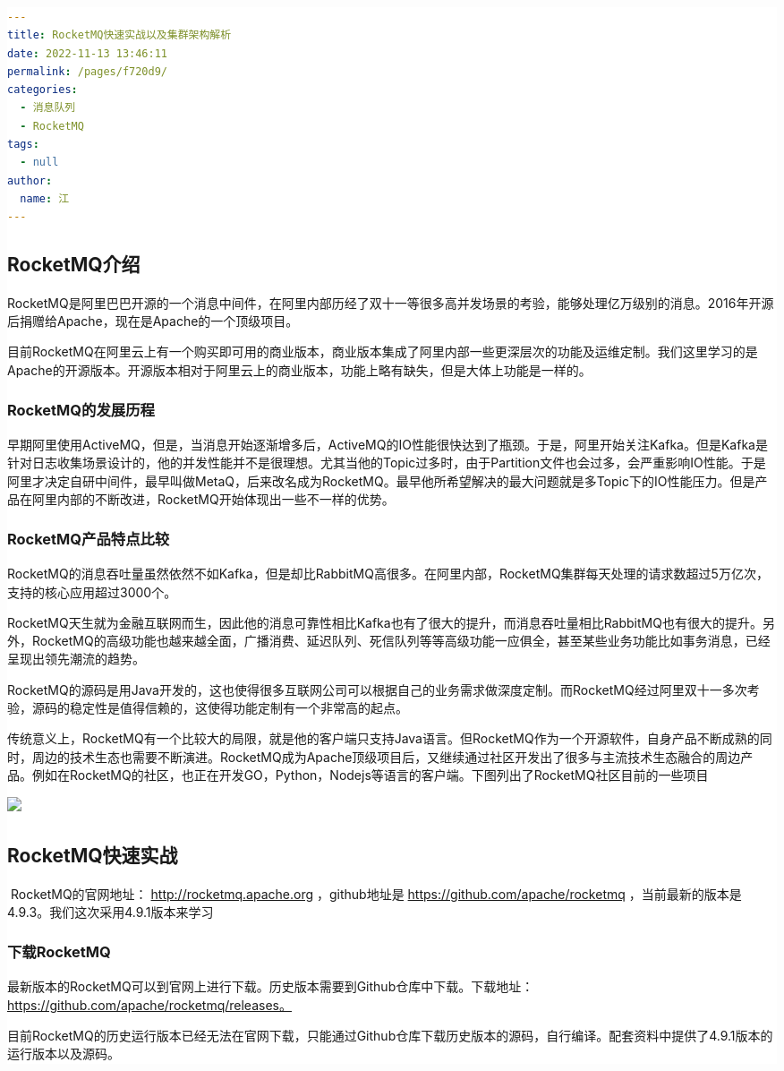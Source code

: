 ```yaml
---
title: RocketMQ快速实战以及集群架构解析
date: 2022-11-13 13:46:11
permalink: /pages/f720d9/
categories: 
  - 消息队列
  - RocketMQ
tags: 
  - null
author: 
  name: 江
---
```

## RocketMQ介绍

​	RocketMQ是阿里巴巴开源的一个消息中间件，在阿里内部历经了双十一等很多高并发场景的考验，能够处理亿万级别的消息。2016年开源后捐赠给Apache，现在是Apache的一个顶级项目。

​	目前RocketMQ在阿里云上有一个购买即可用的商业版本，商业版本集成了阿里内部一些更深层次的功能及运维定制。我们这里学习的是Apache的开源版本。开源版本相对于阿里云上的商业版本，功能上略有缺失，但是大体上功能是一样的。

### RocketMQ的发展历程

​	早期阿里使用ActiveMQ，但是，当消息开始逐渐增多后，ActiveMQ的IO性能很快达到了瓶颈。于是，阿里开始关注Kafka。但是Kafka是针对日志收集场景设计的，他的并发性能并不是很理想。尤其当他的Topic过多时，由于Partition文件也会过多，会严重影响IO性能。于是阿里才决定自研中间件，最早叫做MetaQ，后来改名成为RocketMQ。最早他所希望解决的最大问题就是多Topic下的IO性能压力。但是产品在阿里内部的不断改进，RocketMQ开始体现出一些不一样的优势。

### RocketMQ产品特点比较

​	RocketMQ的消息吞吐量虽然依然不如Kafka，但是却比RabbitMQ高很多。在阿里内部，RocketMQ集群每天处理的请求数超过5万亿次，支持的核心应用超过3000个。

​	RocketMQ天生就为金融互联网而生，因此他的消息可靠性相比Kafka也有了很大的提升，而消息吞吐量相比RabbitMQ也有很大的提升。另外，RocketMQ的高级功能也越来越全面，广播消费、延迟队列、死信队列等等高级功能一应俱全，甚至某些业务功能比如事务消息，已经呈现出领先潮流的趋势。

​	RocketMQ的源码是用Java开发的，这也使得很多互联网公司可以根据自己的业务需求做深度定制。而RocketMQ经过阿里双十一多次考验，源码的稳定性是值得信赖的，这使得功能定制有一个非常高的起点。

​	传统意义上，RocketMQ有一个比较大的局限，就是他的客户端只支持Java语言。但RocketMQ作为一个开源软件，自身产品不断成熟的同时，周边的技术生态也需要不断演进。RocketMQ成为Apache顶级项目后，又继续通过社区开发出了很多与主流技术生态融合的周边产品。例如在RocketMQ的社区，也正在开发GO，Python，Nodejs等语言的客户端。下图列出了RocketMQ社区目前的一些项目

![](https://img.jssjqd.cn/202211131351558.png)

## RocketMQ快速实战

​	RocketMQ的官网地址： http://rocketmq.apache.org ，github地址是  https://github.com/apache/rocketmq ，当前最新的版本是4.9.3。我们这次采用4.9.1版本来学习

### 下载RocketMQ 

​	最新版本的RocketMQ可以到官网上进行下载。历史版本需要到Github仓库中下载。下载地址：https://github.com/apache/rocketmq/releases。

​	目前RocketMQ的历史运行版本已经无法在官网下载，只能通过Github仓库下载历史版本的源码，自行编译。配套资料中提供了4.9.1版本的运行版本以及源码。
